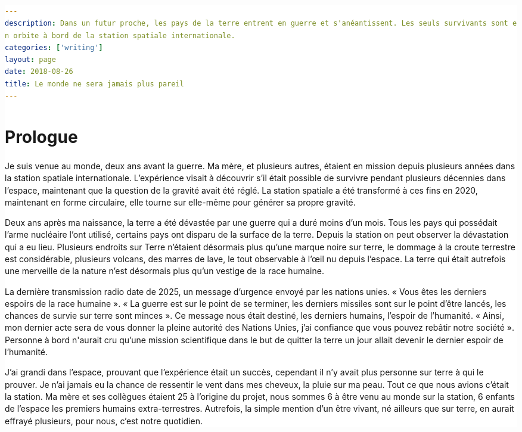 ```yaml
---
description: Dans un futur proche, les pays de la terre entrent en guerre et s'anéantissent. Les seuls survivants sont en orbite à bord de la station spatiale internationale.
categories: ['writing']
layout: page
date: 2018-08-26
title: Le monde ne sera jamais plus pareil
---
```


# Prologue

Je suis venue au monde, deux ans avant la guerre. Ma mère, et plusieurs
autres, étaient en mission depuis plusieurs années dans la station
spatiale internationale. L’expérience visait à découvrir s’il était
possible de survivre pendant plusieurs décennies dans l’espace,
maintenant que la question de la gravité avait été réglé. La station
spatiale a été transformé à ces fins en 2020, maintenant en forme
circulaire, elle tourne sur elle-même pour générer sa propre gravité.

Deux ans après ma naissance, la terre a été dévastée par une guerre qui
a duré moins d’un mois. Tous les pays qui possédait l’arme nucléaire
l’ont utilisé, certains pays ont disparu de la surface de la terre.
Depuis la station on peut observer la dévastation qui a eu lieu.
Plusieurs endroits sur Terre n’étaient désormais plus qu’une marque
noire sur terre, le dommage à la croute terrestre est considérable,
plusieurs volcans, des marres de lave, le tout observable à l’œil nu
depuis l’espace. La terre qui était autrefois une merveille de la nature
n’est désormais plus qu’un vestige de la race humaine.

La dernière transmission radio date de 2025, un message d’urgence envoyé
par les nations unies. « Vous êtes les derniers espoirs de la race
humaine ». « La guerre est sur le point de se terminer, les derniers
missiles sont sur le point d’être lancés, les chances de survie sur
terre sont minces ». Ce message nous était destiné, les derniers
humains, l’espoir de l’humanité. « Ainsi, mon dernier acte sera de vous
donner la pleine autorité des Nations Unies, j’ai confiance que vous
pouvez rebâtir notre société ». Personne à bord n'aurait cru qu’une
mission scientifique dans le but de quitter la terre un jour allait
devenir le dernier espoir de l’humanité.

J’ai grandi dans l’espace, prouvant que l’expérience était un succès,
cependant il n’y avait plus personne sur terre à qui le prouver. Je n’ai
jamais eu la chance de ressentir le vent dans mes cheveux, la pluie sur
ma peau. Tout ce que nous avions c’était la station. Ma mère et ses
collègues étaient 25 à l’origine du projet, nous sommes 6 à être venu au
monde sur la station, 6 enfants de l’espace les premiers humains
extra-terrestres. Autrefois, la simple mention d’un être vivant, né
ailleurs que sur terre, en aurait effrayé plusieurs, pour nous, c’est
notre quotidien.
